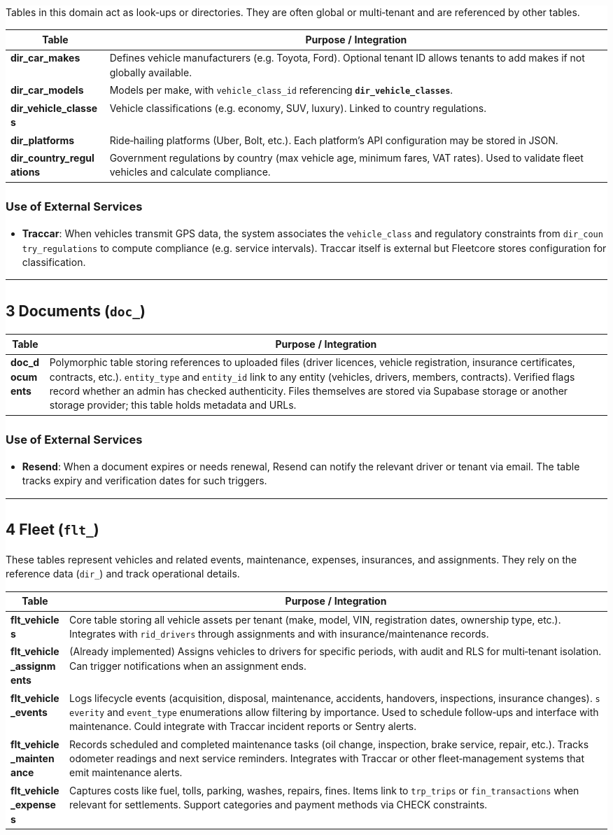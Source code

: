 Tables in this domain act as look‑ups or directories. They are often global or multi‑tenant and are referenced by other tables.

| Table                       | Purpose / Integration                                                                                                                    |
| --------------------------- | ---------------------------------------------------------------------------------------------------------------------------------------- |
| **dir_car_makes**           | Defines vehicle manufacturers (e.g. Toyota, Ford). Optional tenant ID allows tenants to add makes if not globally available.             |
| **dir_car_models**          | Models per make, with `vehicle_class_id` referencing **`dir_vehicle_classes`**.                                                          |
| **dir_vehicle_classes**     | Vehicle classifications (e.g. economy, SUV, luxury). Linked to country regulations.                                                      |
| **dir_platforms**           | Ride‑hailing platforms (Uber, Bolt, etc.). Each platform’s API configuration may be stored in JSON.                                      |
| **dir_country_regulations** | Government regulations by country (max vehicle age, minimum fares, VAT rates). Used to validate fleet vehicles and calculate compliance. |

### Use of External Services

- **Traccar**: When vehicles transmit GPS data, the system associates the `vehicle_class` and regulatory constraints from `dir_country_regulations` to compute compliance (e.g. service intervals). Traccar itself is external but Fleetcore stores configuration for classification.

---

## 3 Documents (`doc_`)

| Table             | Purpose / Integration                                                                                                                                                                                                                                                                                                                                                                                                 |
| ----------------- | --------------------------------------------------------------------------------------------------------------------------------------------------------------------------------------------------------------------------------------------------------------------------------------------------------------------------------------------------------------------------------------------------------------------- |
| **doc_documents** | Polymorphic table storing references to uploaded files (driver licences, vehicle registration, insurance certificates, contracts, etc.). `entity_type` and `entity_id` link to any entity (vehicles, drivers, members, contracts). Verified flags record whether an admin has checked authenticity. Files themselves are stored via Supabase storage or another storage provider; this table holds metadata and URLs. |

### Use of External Services

- **Resend**: When a document expires or needs renewal, Resend can notify the relevant driver or tenant via email. The table tracks expiry and verification dates for such triggers.

---

## 4 Fleet (`flt_`)

These tables represent vehicles and related events, maintenance, expenses, insurances, and assignments. They rely on the reference data (`dir_`) and track operational details.

| Table                       | Purpose / Integration                                                                                                                                                                                                                                                                                                 |
| --------------------------- | --------------------------------------------------------------------------------------------------------------------------------------------------------------------------------------------------------------------------------------------------------------------------------------------------------------------- |
| **flt_vehicles**            | Core table storing all vehicle assets per tenant (make, model, VIN, registration dates, ownership type, etc.). Integrates with `rid_drivers` through assignments and with insurance/maintenance records.                                                                                                              |
| **flt_vehicle_assignments** | (Already implemented) Assigns vehicles to drivers for specific periods, with audit and RLS for multi‑tenant isolation. Can trigger notifications when an assignment ends.                                                                                                                                             |
| **flt_vehicle_events**      | Logs lifecycle events (acquisition, disposal, maintenance, accidents, handovers, inspections, insurance changes). `severity` and `event_type` enumerations allow filtering by importance. Used to schedule follow‑ups and interface with maintenance. Could integrate with Traccar incident reports or Sentry alerts. |
| **flt_vehicle_maintenance** | Records scheduled and completed maintenance tasks (oil change, inspection, brake service, repair, etc.). Tracks odometer readings and next service reminders. Integrates with Traccar or other fleet‑management systems that emit maintenance alerts.                                                                 |
| **flt_vehicle_expenses**    | Captures costs like fuel, tolls, parking, washes, repairs, fines. Items link to `trp_trips` or `fin_transactions` when relevant for settlements. Support categories and payment methods via CHECK constraints.                                                                                                        |
